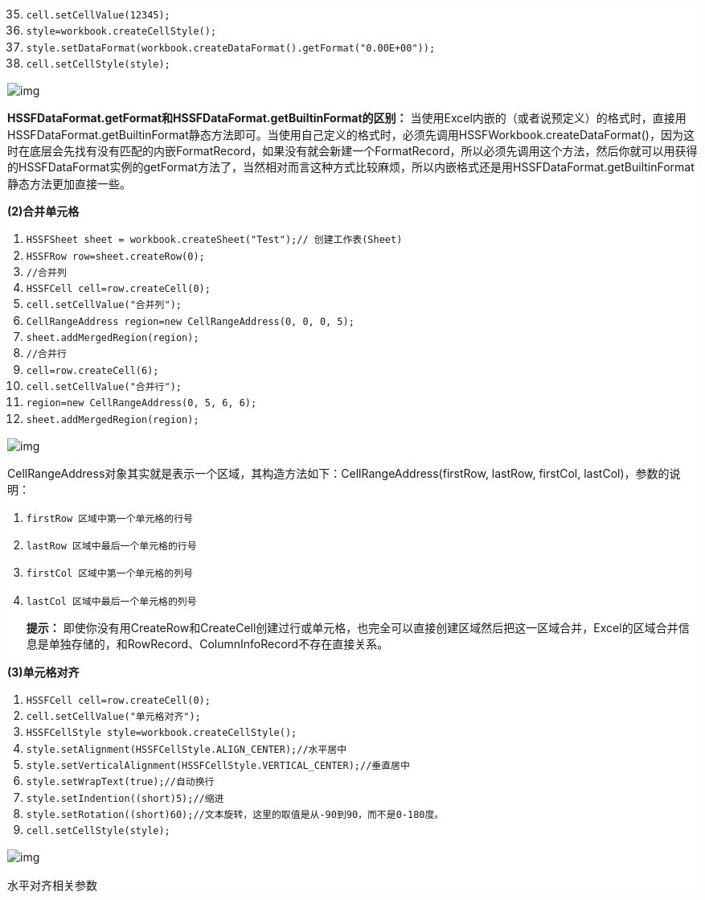 35. `cell.setCellValue(12345);`
36. `style=workbook.createCellStyle();`
37. `style.setDataFormat(workbook.createDataFormat().getFormat("0.00E+00"));`
38. `cell.setCellStyle(style);`

![img](http://img2.tuicool.com/jIZ3Qbi.png!web)

   **HSSFDataFormat.getFormat和HSSFDataFormat.getBuiltinFormat的区别：** 当使用Excel内嵌的（或者说预定义）的格式时，直接用HSSFDataFormat.getBuiltinFormat静态方法即可。当使用自己定义的格式时，必须先调用HSSFWorkbook.createDataFormat()，因为这时在底层会先找有没有匹配的内嵌FormatRecord，如果没有就会新建一个FormatRecord，所以必须先调用这个方法，然后你就可以用获得的HSSFDataFormat实例的getFormat方法了，当然相对而言这种方式比较麻烦，所以内嵌格式还是用HSSFDataFormat.getBuiltinFormat静态方法更加直接一些。

**(2)合并单元格**

1. `HSSFSheet sheet = workbook.createSheet("Test");// 创建工作表(Sheet)`
2. `HSSFRow row=sheet.createRow(0);`
3. `//合并列`
4. `HSSFCell cell=row.createCell(0);`
5. `cell.setCellValue("合并列");`
6. `CellRangeAddress region=new CellRangeAddress(0, 0, 0, 5);`
7. `sheet.addMergedRegion(region);`
8. `//合并行`
9. `cell=row.createCell(6);`
10. `cell.setCellValue("合并行");`
11. `region=new CellRangeAddress(0, 5, 6, 6);`
12. `sheet.addMergedRegion(region);`

![img](http://img1.tuicool.com/7nquMbi.png!web)

   CellRangeAddress对象其实就是表示一个区域，其构造方法如下：CellRangeAddress(firstRow, lastRow, firstCol, lastCol)，参数的说明：

1. `firstRow 区域中第一个单元格的行号`
2. `lastRow 区域中最后一个单元格的行号`
3. `firstCol 区域中第一个单元格的列号`
4. `lastCol 区域中最后一个单元格的列号`

   **提示：** 即使你没有用CreateRow和CreateCell创建过行或单元格，也完全可以直接创建区域然后把这一区域合并，Excel的区域合并信息是单独存储的，和RowRecord、ColumnInfoRecord不存在直接关系。

**(3)单元格对齐**

1. `HSSFCell cell=row.createCell(0);`
2. `cell.setCellValue("单元格对齐");`
3. `HSSFCellStyle style=workbook.createCellStyle();`
4. `style.setAlignment(HSSFCellStyle.ALIGN_CENTER);//水平居中`
5. `style.setVerticalAlignment(HSSFCellStyle.VERTICAL_CENTER);//垂直居中`
6. `style.setWrapText(true);//自动换行`
7. `style.setIndention((short)5);//缩进`
8. `style.setRotation((short)60);//文本旋转，这里的取值是从-90到90，而不是0-180度。`
9. `cell.setCellStyle(style);`

![img](http://img0.tuicool.com/iYbuIr6.png!web)

   水平对齐相关参数
